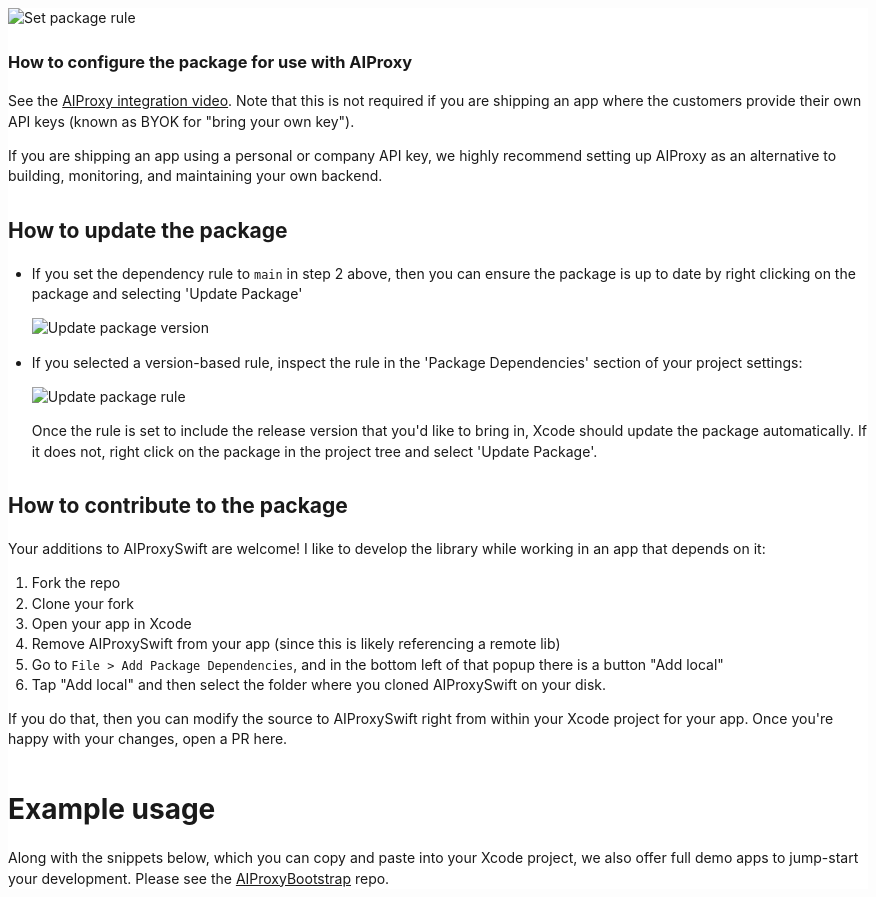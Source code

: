    <img src="https://github.com/lzell/AIProxySwift/assets/35940/fd76b588-5e19-4d4d-9748-8db3fd64df8e" alt="Set package rule" width="720">


### How to configure the package for use with AIProxy

See the [AIProxy integration video](https://www.aiproxy.pro/docs/integration-guide.html).
Note that this is not required if you are shipping an app where the customers provide their own
API keys (known as BYOK for "bring your own key").

If you are shipping an app using a personal or company API key, we highly recommend setting up
AIProxy as an alternative to building, monitoring, and maintaining your own backend.


## How to update the package

- If you set the dependency rule to `main` in step 2 above, then you can ensure the package is
  up to date by right clicking on the package and selecting 'Update Package'

  <img src="https://github.com/lzell/AIProxySwift/assets/35940/aeee0ab2-362b-4995-b9ca-ff4e1dd04f47" alt="Update package version" width="720">


- If you selected a version-based rule, inspect the rule in the 'Package Dependencies' section
  of your project settings:

  <img src="https://github.com/lzell/AIProxySwift/assets/35940/ca788c4c-ac38-4d9d-bb4f-928a9487f6eb" alt="Update package rule" width="720">

  Once the rule is set to include the release version that you'd like to bring in, Xcode should
  update the package automatically. If it does not, right click on the package in the project
  tree and select 'Update Package'.


## How to contribute to the package

Your additions to AIProxySwift are welcome! I like to develop the library while working in an
app that depends on it:

1. Fork the repo
2. Clone your fork
3. Open your app in Xcode
4. Remove AIProxySwift from your app (since this is likely referencing a remote lib)
5. Go to `File > Add Package Dependencies`, and in the bottom left of that popup there is a button "Add local"
6. Tap "Add local" and then select the folder where you cloned AIProxySwift on your disk.

If you do that, then you can modify the source to AIProxySwift right from within your Xcode project for your app.
Once you're happy with your changes, open a PR here.

# Example usage

Along with the snippets below, which you can copy and paste into your Xcode project, we also
offer full demo apps to jump-start your development. Please see the [AIProxyBootstrap](https://github.com/lzell/AIProxyBootstrap) repo.
